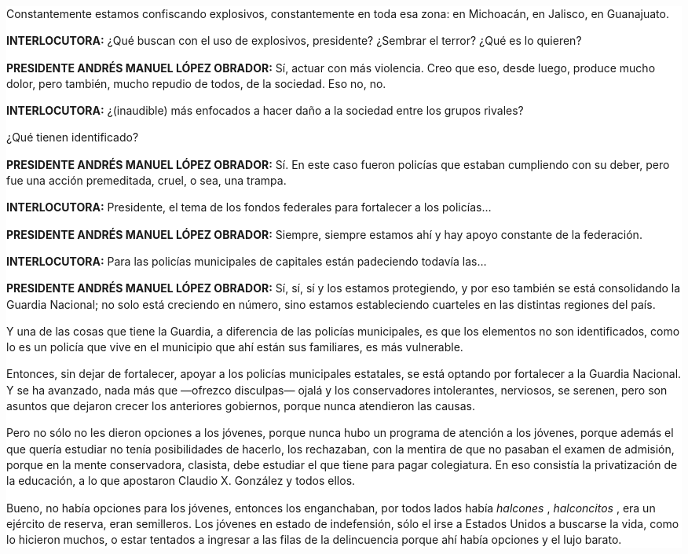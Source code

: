 Constantemente estamos confiscando explosivos, constantemente en toda esa
zona: en Michoacán, en Jalisco, en Guanajuato.

**INTERLOCUTORA:** ¿Qué buscan con el uso de explosivos, presidente? ¿Sembrar
el terror? ¿Qué es lo quieren?

**PRESIDENTE ANDRÉS MANUEL LÓPEZ OBRADOR:** Sí, actuar con más violencia. Creo
que eso, desde luego, produce mucho dolor, pero también, mucho repudio de
todos, de la sociedad. Eso no, no.

**INTERLOCUTORA:** ¿(inaudible) más enfocados a hacer daño a la sociedad entre
los grupos rivales?

¿Qué tienen identificado?

**PRESIDENTE ANDRÉS MANUEL LÓPEZ OBRADOR:** Sí. En este caso fueron policías
que estaban cumpliendo con su deber, pero fue una acción premeditada, cruel, o
sea, una trampa.

**INTERLOCUTORA:** Presidente, el tema de los fondos federales para fortalecer
a los policías…

**PRESIDENTE ANDRÉS MANUEL LÓPEZ OBRADOR:** Siempre, siempre estamos ahí y hay
apoyo constante de la federación.

**INTERLOCUTORA:** Para las policías municipales de capitales están padeciendo
todavía las…

**PRESIDENTE ANDRÉS MANUEL LÓPEZ OBRADOR:** Sí, sí, sí y los estamos
protegiendo, y por eso también se está consolidando la Guardia Nacional; no
solo está creciendo en número, sino estamos estableciendo cuarteles en las
distintas regiones del país.

Y una de las cosas que tiene la Guardia, a diferencia de las policías
municipales, es que los elementos no son identificados, como lo es un policía
que vive en el municipio que ahí están sus familiares, es más vulnerable.

Entonces, sin dejar de fortalecer, apoyar a los policías municipales
estatales, se está optando por fortalecer a la Guardia Nacional. Y se ha
avanzado, nada más que —ofrezco disculpas— ojalá y los conservadores
intolerantes, nerviosos, se serenen, pero son asuntos que dejaron crecer los
anteriores gobiernos, porque nunca atendieron las causas.

Pero no sólo no les dieron opciones a los jóvenes, porque nunca hubo un
programa de atención a los jóvenes, porque además el que quería estudiar no
tenía posibilidades de hacerlo, los rechazaban, con la mentira de que no
pasaban el examen de admisión, porque en la mente conservadora, clasista, debe
estudiar el que tiene para pagar colegiatura. En eso consistía la
privatización de la educación, a lo que apostaron Claudio X. González y todos
ellos.

Bueno, no había opciones para los jóvenes, entonces los enganchaban, por todos
lados había _halcones_ , _halconcitos_ , era un ejército de reserva, eran
semilleros. Los jóvenes en estado de indefensión, sólo el irse a Estados
Unidos a buscarse la vida, como lo hicieron muchos, o estar tentados a
ingresar a las filas de la delincuencia porque ahí había opciones y el lujo
barato.
